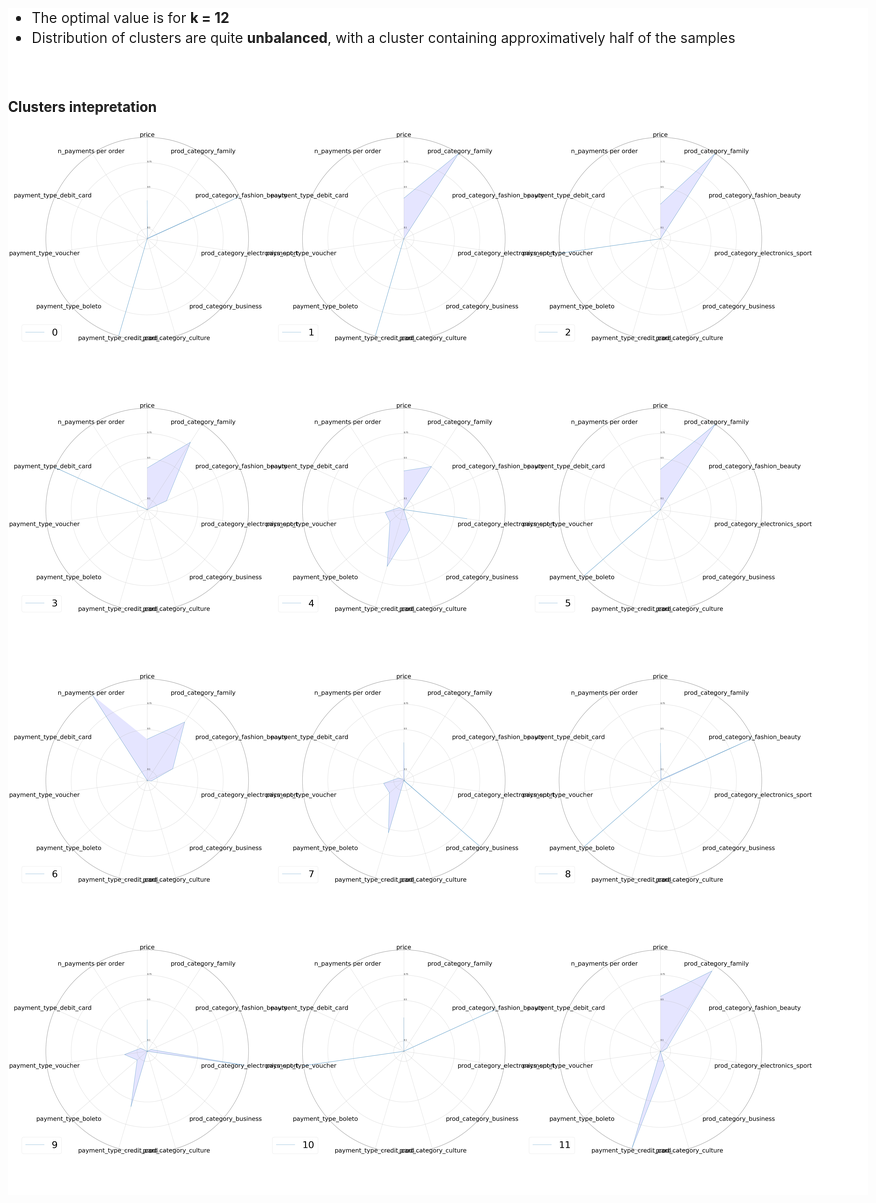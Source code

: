 
* The optimal value is for **k = 12**
* Distribution of clusters are quite **unbalanced**, with a cluster containing approximatively half of the samples<p>&nbsp;</p>


**Clusters intepretation**



![](Images/gmm_clusters_interpretation.png)<p>&nbsp;</p>
